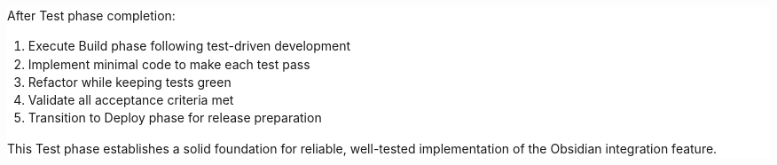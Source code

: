 After Test phase completion:
1. Execute Build phase following test-driven development
2. Implement minimal code to make each test pass
3. Refactor while keeping tests green
4. Validate all acceptance criteria met
5. Transition to Deploy phase for release preparation

This Test phase establishes a solid foundation for reliable, well-tested implementation of the Obsidian integration feature.